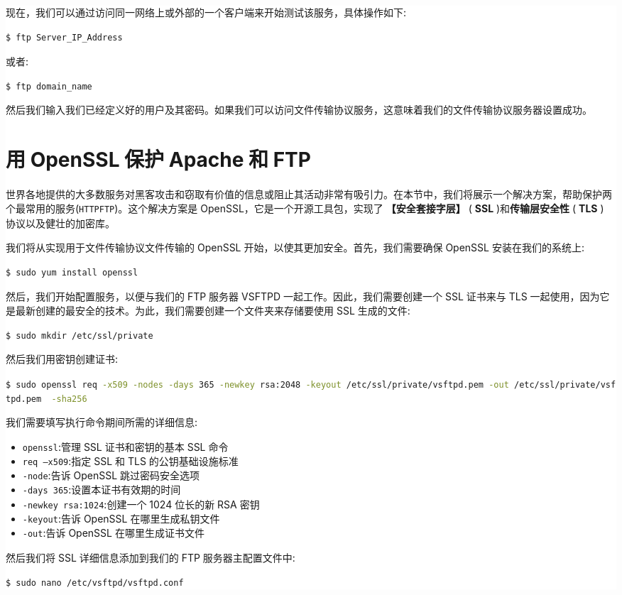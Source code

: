 现在，我们可以通过访问同一网络上或外部的一个客户端来开始测试该服务，具体操作如下:

```sh
$ ftp Server_IP_Address

```

或者:

```sh
$ ftp domain_name

```

然后我们输入我们已经定义好的用户及其密码。如果我们可以访问文件传输协议服务，这意味着我们的文件传输协议服务器设置成功。

# 用 OpenSSL 保护 Apache 和 FTP

世界各地提供的大多数服务对黑客攻击和窃取有价值的信息或阻止其活动非常有吸引力。在本节中，我们将展示一个解决方案，帮助保护两个最常用的服务(`HTTPFTP`)。这个解决方案是 OpenSSL，它是一个开源工具包，实现了 **【安全套接字层】** ( **SSL** )和**传输层安全性** ( **TLS** ) 协议以及健壮的加密库。

我们将从实现用于文件传输协议文件传输的 OpenSSL 开始，以使其更加安全。首先，我们需要确保 OpenSSL 安装在我们的系统上:

```sh
$ sudo yum install openssl

```

然后，我们开始配置服务，以便与我们的 FTP 服务器 VSFTPD 一起工作。因此，我们需要创建一个 SSL 证书来与 TLS 一起使用，因为它是最新创建的最安全的技术。为此，我们需要创建一个文件夹来存储要使用 SSL 生成的文件:

```sh
$ sudo mkdir /etc/ssl/private

```

然后我们用密钥创建证书:

```sh
$ sudo openssl req -x509 -nodes -days 365 -newkey rsa:2048 -keyout /etc/ssl/private/vsftpd.pem -out /etc/ssl/private/vsftpd.pem  -sha256

```

我们需要填写执行命令期间所需的详细信息:

*   `openssl`:管理 SSL 证书和密钥的基本 SSL 命令
*   `req –x509`:指定 SSL 和 TLS 的公钥基础设施标准
*   `-node`:告诉 OpenSSL 跳过密码安全选项
*   `-days 365`:设置本证书有效期的时间
*   `-newkey rsa:1024`:创建一个 1024 位长的新 RSA 密钥
*   `-keyout`:告诉 OpenSSL 在哪里生成私钥文件
*   `-out`:告诉 OpenSSL 在哪里生成证书文件

然后我们将 SSL 详细信息添加到我们的 FTP 服务器主配置文件中:

```sh
$ sudo nano /etc/vsftpd/vsftpd.conf

```
